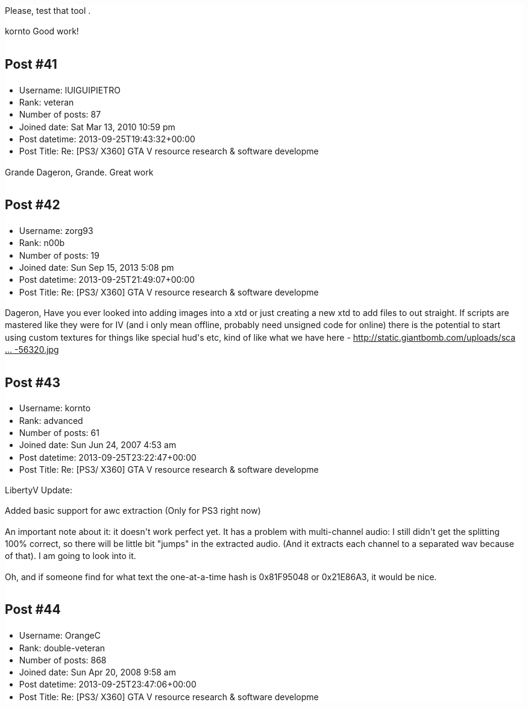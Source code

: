 Please, test that tool   .

kornto
Good work!
## Post #41
- Username: lUIGUIPIETRO
- Rank: veteran
- Number of posts: 87
- Joined date: Sat Mar 13, 2010 10:59 pm
- Post datetime: 2013-09-25T19:43:32+00:00
- Post Title: Re: [PS3/ X360] GTA V resource research & software developme

Grande Dageron, Grande.
Great work
## Post #42
- Username: zorg93
- Rank: n00b
- Number of posts: 19
- Joined date: Sun Sep 15, 2013 5:08 pm
- Post datetime: 2013-09-25T21:49:07+00:00
- Post Title: Re: [PS3/ X360] GTA V resource research & software developme

Dageron, Have you ever looked into adding images into a xtd or just creating a new xtd to add files to out straight. If scripts are mastered like they were for IV (and i only mean offline, probably need unsigned code for online) there is the potential to start using custom textures for things like special hud's etc, kind of like what we have here - [http://static.giantbomb.com/uploads/sca ... -56320.jpg](http://static.giantbomb.com/uploads/scale_super/18/187952/2467827-9233204142-56320.jpg)
## Post #43
- Username: kornto
- Rank: advanced
- Number of posts: 61
- Joined date: Sun Jun 24, 2007 4:53 am
- Post datetime: 2013-09-25T23:22:47+00:00
- Post Title: Re: [PS3/ X360] GTA V resource research & software developme

LibertyV Update:

 Added basic support for awc extraction (Only for PS3 right now)

An important note about it: it doesn't work perfect yet. It has a problem with multi-channel audio: I still didn't get the splitting 100% correct, so there will be little bit "jumps" in the extracted audio. (And it extracts each channel to a separated wav because of that).
I am going to look into it.

Oh, and if someone find for what text the one-at-a-time hash is 0x81F95048 or 0x21E86A3, it would be nice.
## Post #44
- Username: OrangeC
- Rank: double-veteran
- Number of posts: 868
- Joined date: Sun Apr 20, 2008 9:58 am
- Post datetime: 2013-09-25T23:47:06+00:00
- Post Title: Re: [PS3/ X360] GTA V resource research & software developme
